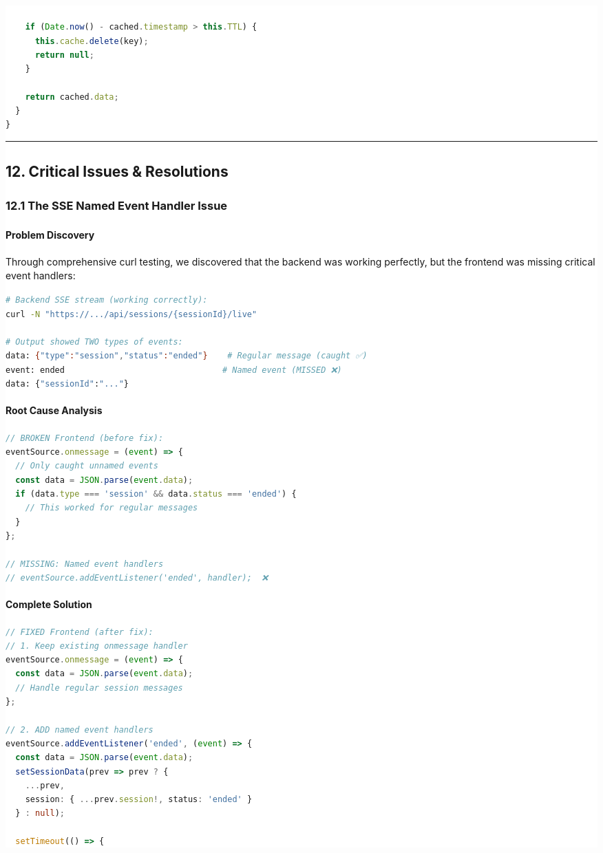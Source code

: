 ```typescript
    
    if (Date.now() - cached.timestamp > this.TTL) {
      this.cache.delete(key);
      return null;
    }
    
    return cached.data;
  }
}
```

---

## 12. Critical Issues & Resolutions

### 12.1 The SSE Named Event Handler Issue

#### Problem Discovery
Through comprehensive curl testing, we discovered that the backend was working perfectly, but the frontend was missing critical event handlers:

```bash
# Backend SSE stream (working correctly):
curl -N "https://.../api/sessions/{sessionId}/live"

# Output showed TWO types of events:
data: {"type":"session","status":"ended"}    # Regular message (caught ✅)
event: ended                                # Named event (MISSED ❌)
data: {"sessionId":"..."}
```

#### Root Cause Analysis
```typescript
// BROKEN Frontend (before fix):
eventSource.onmessage = (event) => {
  // Only caught unnamed events
  const data = JSON.parse(event.data);
  if (data.type === 'session' && data.status === 'ended') {
    // This worked for regular messages
  }
};

// MISSING: Named event handlers
// eventSource.addEventListener('ended', handler);  ❌
```

#### Complete Solution
```typescript
// FIXED Frontend (after fix):
// 1. Keep existing onmessage handler
eventSource.onmessage = (event) => {
  const data = JSON.parse(event.data);
  // Handle regular session messages
};

// 2. ADD named event handlers
eventSource.addEventListener('ended', (event) => {
  const data = JSON.parse(event.data);
  setSessionData(prev => prev ? { 
    ...prev, 
    session: { ...prev.session!, status: 'ended' } 
  } : null);
  
  setTimeout(() => {
```